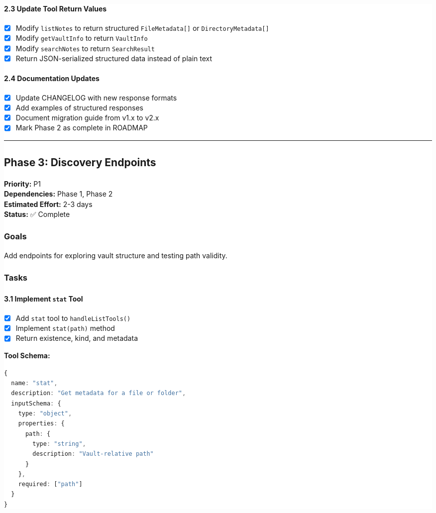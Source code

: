 #### 2.3 Update Tool Return Values

- [x] Modify `listNotes` to return structured `FileMetadata[]` or `DirectoryMetadata[]`
- [x] Modify `getVaultInfo` to return `VaultInfo`
- [x] Modify `searchNotes` to return `SearchResult`
- [x] Return JSON-serialized structured data instead of plain text

#### 2.4 Documentation Updates

- [x] Update CHANGELOG with new response formats
- [x] Add examples of structured responses
- [x] Document migration guide from v1.x to v2.x
- [x] Mark Phase 2 as complete in ROADMAP

---

## Phase 3: Discovery Endpoints

**Priority:** P1  
**Dependencies:** Phase 1, Phase 2  
**Estimated Effort:** 2-3 days  
**Status:** ✅ Complete

### Goals

Add endpoints for exploring vault structure and testing path validity.

### Tasks

#### 3.1 Implement `stat` Tool

- [x] Add `stat` tool to `handleListTools()`
- [x] Implement `stat(path)` method
- [x] Return existence, kind, and metadata

**Tool Schema:**
```typescript
{
  name: "stat",
  description: "Get metadata for a file or folder",
  inputSchema: {
    type: "object",
    properties: {
      path: {
        type: "string",
        description: "Vault-relative path"
      }
    },
    required: ["path"]
  }
}
```
